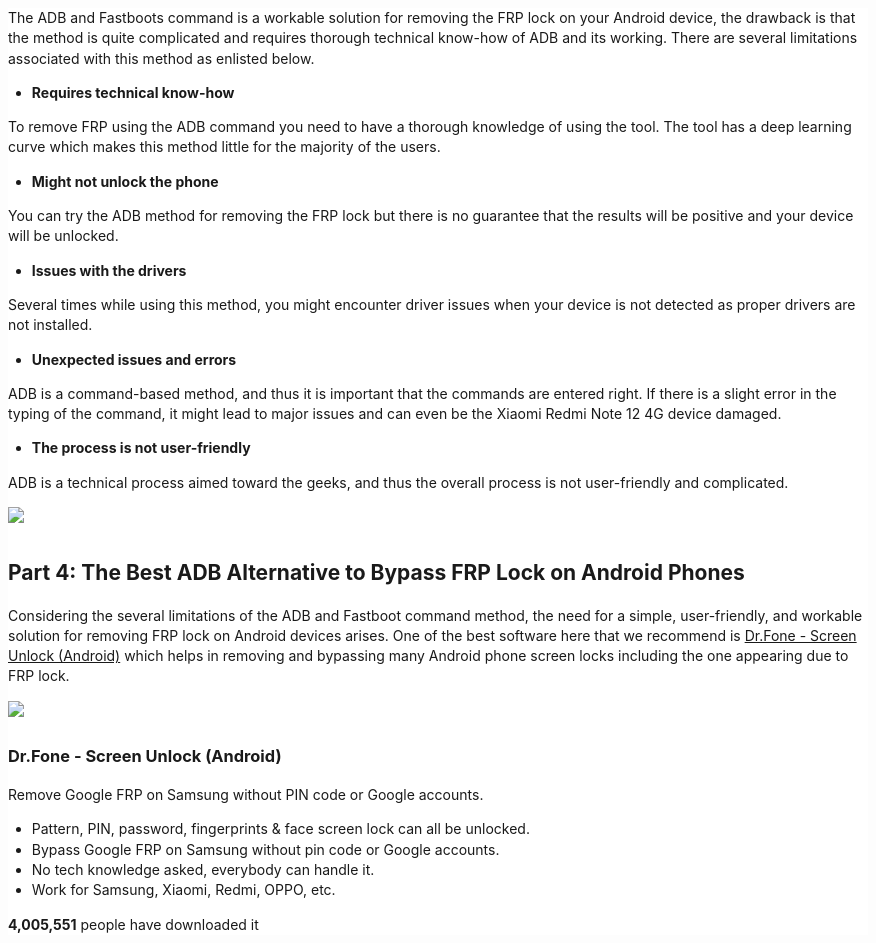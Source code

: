 The ADB and Fastboots command is a workable solution for removing the FRP lock on your Android device, the drawback is that the method is quite complicated and requires thorough technical know-how of ADB and its working. There are several limitations associated with this method as enlisted below.

- **Requires technical know-how**

To remove FRP using the ADB command you need to have a thorough knowledge of using the tool. The tool has a deep learning curve which makes this method little for the majority of the users.

- **Might not unlock the phone**

You can try the ADB method for removing the FRP lock but there is no guarantee that the results will be positive and your device will be unlocked.

- **Issues with the drivers**

Several times while using this method, you might encounter driver issues when your device is not detected as proper drivers are not installed.

- **Unexpected issues and errors**

ADB is a command-based method, and thus it is important that the commands are entered right. If there is a slight error in the typing of the command, it might lead to major issues and can even be the Xiaomi Redmi Note 12 4G device damaged.

- **The process is not user-friendly**

ADB is a technical process aimed toward the geeks, and thus the overall process is not user-friendly and complicated.


<a href="https://shop.mondly.com/affiliate.php?ACCOUNT=ATISTUDI&AFFILIATE=108875&PATH=https%3A%2F%2Fwww.mondly.com%3FAFFILIATE%3D108875%26RESOURCE%3D%2BEducational%2B300x600%2B"><img src="https://secure.avangate.com/images/merchant/69c418c33ec2e1a4267fa9bb77fa1428/educational-300x600.gif" border="0"></a>

## Part 4: The Best ADB Alternative to Bypass FRP Lock on Android Phones

Considering the several limitations of the ADB and Fastboot command method, the need for a simple, user-friendly, and workable solution for removing FRP lock on Android devices arises. One of the best software here that we recommend is [Dr.Fone - Screen Unlock (Android)](https://tools.techidaily.com/wondershare-dr-fone-unlock-android-screen/) which helps in removing and bypassing many Android phone screen locks including the one appearing due to FRP lock.




<a href="https://store.iobit.com/order/checkout.php?PRODS=1468905&QTY=1&AFFILIATE=108875&CART=1"><img src="https://secure.avangate.com/images/merchant/184260348236f9554fe9375772ff966e/ascscan_728x90.png" border="0"></a>

### Dr.Fone - Screen Unlock (Android)

Remove Google FRP on Samsung without PIN code or Google accounts.

- Pattern, PIN, password, fingerprints & face screen lock can all be unlocked.
- Bypass Google FRP on Samsung without pin code or Google accounts.
- No tech knowledge asked, everybody can handle it.
- Work for Samsung, Xiaomi, Redmi, OPPO, etc.

**4,005,551** people have downloaded it
